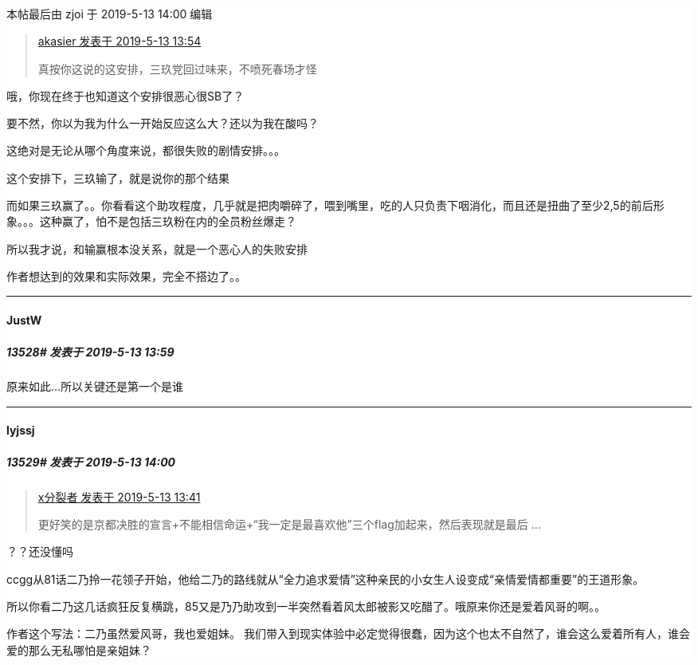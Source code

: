 

 本帖最后由 zjoi 于 2019-5-13 14:00 编辑 
<blockquote><a href="httphttps://bbs.saraba1st.com/2b/forum.php?mod=redirect&amp;goto=findpost&amp;pid=43674135&amp;ptid=1552818" target="_blank">akasier 发表于 2019-5-13 13:54</a>

真按你这说的这安排，三玖党回过味来，不喷死春场才怪</blockquote>
哦，你现在终于也知道这个安排很恶心很SB了？


要不然，你以为我为什么一开始反应这么大？还以为我在酸吗？

这绝对是无论从哪个角度来说，都很失败的剧情安排。。。


这个安排下，三玖输了，就是说你的那个结果

而如果三玖赢了。。你看看这个助攻程度，几乎就是把肉嚼碎了，喂到嘴里，吃的人只负责下咽消化，而且还是扭曲了至少2,5的前后形象。。。这种赢了，怕不是包括三玖粉在内的全员粉丝爆走？


所以我才说，和输赢根本没关系，就是一个恶心人的失败安排



作者想达到的效果和实际效果，完全不搭边了。。







-----

####  JustW  
##### 13528#       发表于 2019-5-13 13:59




原来如此…所以关键还是第一个是谁







-----

####  lyjssj  
##### 13529#       发表于 2019-5-13 14:00



<blockquote><a href="httphttps://bbs.saraba1st.com/2b/forum.php?mod=redirect&amp;goto=findpost&amp;pid=43673995&amp;ptid=1552818" target="_blank">x分裂者 发表于 2019-5-13 13:41</a>

更好笑的是京都决胜的宣言+不能相信命运+“我一定是最喜欢他”三个flag加起来，然后表现就是最后 ...</blockquote>
？？还没懂吗


ccgg从81话二乃拎一花领子开始，他给二乃的路线就从“全力追求爱情”这种亲民的小女生人设变成“亲情爱情都重要”的王道形象。


所以你看二乃这几话疯狂反复横跳，85又是乃乃助攻到一半突然看着风太郎被影又吃醋了。哦原来你还是爱着风哥的啊。。


作者这个写法：二乃虽然爱风哥，我也爱姐妹。 我们带入到现实体验中必定觉得很蠢，因为这个也太不自然了，谁会这么爱着所有人，谁会爱的那么无私哪怕是亲姐妹？
